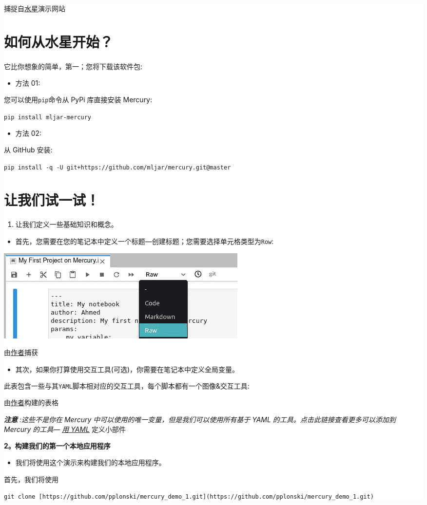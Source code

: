 捕捉自[水星](http://mercury.mljar.com/)演示网站

# 如何从水星开始？

它比你想象的简单，第一；您将下载该软件包:

*   方法 01:

您可以使用`pip`命令从 PyPi 库直接安装 Mercury:

```
pip install mljar-mercury
```

*   方法 02:

从 GitHub 安装:

```
pip install -q -U git+https://github.com/mljar/mercury.git@master
```

# 让我们试一试！

1.  让我们定义一些基础知识和概念。

*   首先，您需要在您的笔记本中定义一个标题—创建标题；您需要选择单元格类型为`Row`:

![](img/07d33ccf443ff6459adab7db579833fd.png)

由[作者](http://medium.com/@AI-Ahmed)捕获

*   其次，如果你打算使用交互工具(可选)，你需要在笔记本中定义全局变量。

此表包含一些与其`YAML`脚本相对应的交互工具，每个脚本都有一个图像&交互工具:

由[作者](https://medium.com/@AI-Ahmed)构建的表格

***注意*** *:这些不是你在 Mercury 中可以使用的唯一变量，但是我们可以使用所有基于 YAML 的工具。点击此链接查看更多可以添加到 Mercury 的工具—* [*用 YAML*](https://github.com/mljar/mercury#define-widget-with-yaml) 定义小部件

**2。构建我们的第一个本地应用程序**

*   我们将使用这个演示来构建我们的本地应用程序。

首先，我们将使用

```
git clone [https://github.com/pplonski/mercury_demo_1.git](https://github.com/pplonski/mercury_demo_1.git)
```
